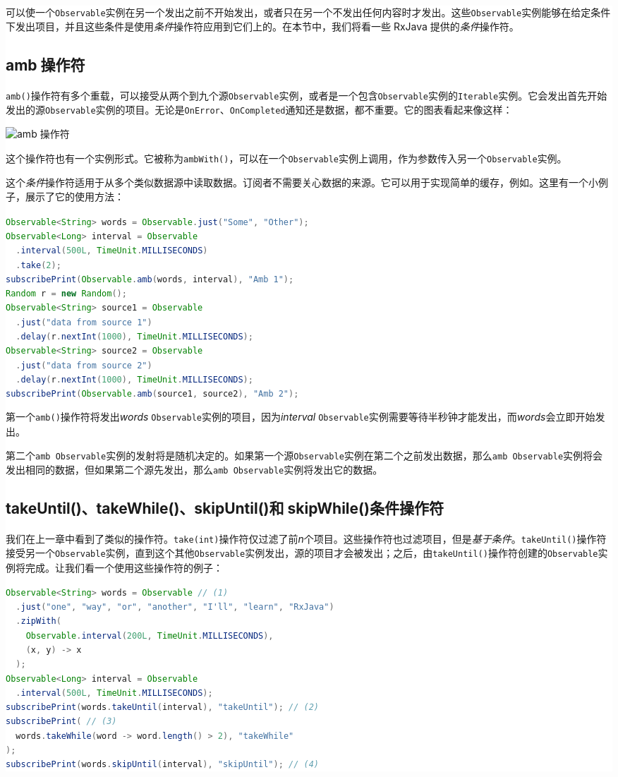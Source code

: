 可以使一个`Observable`实例在另一个发出之前不开始发出，或者只在另一个不发出任何内容时才发出。这些`Observable`实例能够在给定条件下发出项目，并且这些条件是使用*条件*操作符应用到它们上的。在本节中，我们将看一些 RxJava 提供的*条件*操作符。

## amb 操作符

`amb()`操作符有多个重载，可以接受从两个到九个源`Observable`实例，或者是一个包含`Observable`实例的`Iterable`实例。它会发出首先开始发出的源`Observable`实例的项目。无论是`OnError`、`OnCompleted`通知还是数据，都不重要。它的图表看起来像这样：

![amb 操作符](https://github.com/OpenDocCN/freelearn-java-zh/raw/master/docs/lrn-rct-prog-java8/img/4305_05_05.jpg)

这个操作符也有一个实例形式。它被称为`ambWith()`，可以在一个`Observable`实例上调用，作为参数传入另一个`Observable`实例。

这个*条件*操作符适用于从多个类似数据源中读取数据。订阅者不需要关心数据的来源。它可以用于实现简单的缓存，例如。这里有一个小例子，展示了它的使用方法：

```java
Observable<String> words = Observable.just("Some", "Other");
Observable<Long> interval = Observable
  .interval(500L, TimeUnit.MILLISECONDS)
  .take(2);
subscribePrint(Observable.amb(words, interval), "Amb 1");
Random r = new Random();
Observable<String> source1 = Observable
  .just("data from source 1")
  .delay(r.nextInt(1000), TimeUnit.MILLISECONDS);
Observable<String> source2 = Observable
  .just("data from source 2")
  .delay(r.nextInt(1000), TimeUnit.MILLISECONDS);
subscribePrint(Observable.amb(source1, source2), "Amb 2");
```

第一个`amb()`操作符将发出*words* `Observable`实例的项目，因为*interval* `Observable`实例需要等待半秒钟才能发出，而*words*会立即开始发出。

第二个`amb Observable`实例的发射将是随机决定的。如果第一个源`Observable`实例在第二个之前发出数据，那么`amb Observable`实例将会发出相同的数据，但如果第二个源先发出，那么`amb Observable`实例将发出它的数据。

## takeUntil()、takeWhile()、skipUntil()和 skipWhile()条件操作符

我们在上一章中看到了类似的操作符。`take(int)`操作符仅过滤了前*n*个项目。这些操作符也过滤项目，但是*基于条件*。`takeUntil()`操作符接受另一个`Observable`实例，直到这个其他`Observable`实例发出，源的项目才会被发出；之后，由`takeUntil()`操作符创建的`Observable`实例将完成。让我们看一个使用这些操作符的例子：

```java
Observable<String> words = Observable // (1)
  .just("one", "way", "or", "another", "I'll", "learn", "RxJava")
  .zipWith(
    Observable.interval(200L, TimeUnit.MILLISECONDS),
    (x, y) -> x
  );
Observable<Long> interval = Observable
  .interval(500L, TimeUnit.MILLISECONDS);
subscribePrint(words.takeUntil(interval), "takeUntil"); // (2)
subscribePrint( // (3)
  words.takeWhile(word -> word.length() > 2), "takeWhile"
);
subscribePrint(words.skipUntil(interval), "skipUntil"); // (4)
```

